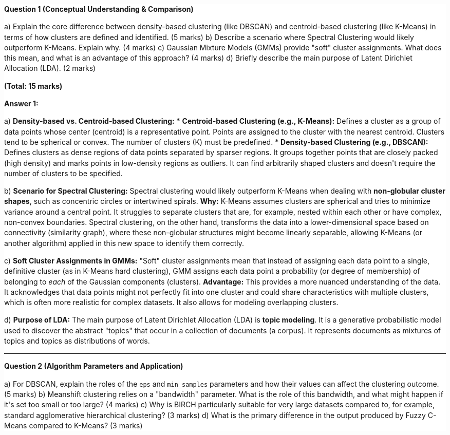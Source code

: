 **Question 1 (Conceptual Understanding & Comparison)**

a)  Explain the core difference between density-based clustering (like DBSCAN) and centroid-based clustering (like K-Means) in terms of how clusters are defined and identified. (5 marks)
b)  Describe a scenario where Spectral Clustering would likely outperform K-Means. Explain why. (4 marks)
c)  Gaussian Mixture Models (GMMs) provide "soft" cluster assignments. What does this mean, and what is an advantage of this approach? (4 marks)
d)  Briefly describe the main purpose of Latent Dirichlet Allocation (LDA). (2 marks)

**(Total: 15 marks)**

**Answer 1:**

a)  **Density-based vs. Centroid-based Clustering:**
    *   **Centroid-based Clustering (e.g., K-Means):** Defines a cluster as a group of data points whose center (centroid) is a representative point. Points are assigned to the cluster with the nearest centroid. Clusters tend to be spherical or convex. The number of clusters (K) must be predefined.
    *   **Density-based Clustering (e.g., DBSCAN):** Defines clusters as dense regions of data points separated by sparser regions. It groups together points that are closely packed (high density) and marks points in low-density regions as outliers. It can find arbitrarily shaped clusters and doesn't require the number of clusters to be specified.

b)  **Scenario for Spectral Clustering:** Spectral clustering would likely outperform K-Means when dealing with **non-globular cluster shapes**, such as concentric circles or intertwined spirals.
    **Why:** K-Means assumes clusters are spherical and tries to minimize variance around a central point. It struggles to separate clusters that are, for example, nested within each other or have complex, non-convex boundaries. Spectral clustering, on the other hand, transforms the data into a lower-dimensional space based on connectivity (similarity graph), where these non-globular structures might become linearly separable, allowing K-Means (or another algorithm) applied in this new space to identify them correctly.

c)  **Soft Cluster Assignments in GMMs:**
    "Soft" cluster assignments mean that instead of assigning each data point to a single, definitive cluster (as in K-Means hard clustering), GMM assigns each data point a probability (or degree of membership) of belonging to *each* of the Gaussian components (clusters).
    **Advantage:** This provides a more nuanced understanding of the data. It acknowledges that data points might not perfectly fit into one cluster and could share characteristics with multiple clusters, which is often more realistic for complex datasets. It also allows for modeling overlapping clusters.

d)  **Purpose of LDA:** The main purpose of Latent Dirichlet Allocation (LDA) is **topic modeling**. It is a generative probabilistic model used to discover the abstract "topics" that occur in a collection of documents (a corpus). It represents documents as mixtures of topics and topics as distributions of words.

---

**Question 2 (Algorithm Parameters and Application)**

a)  For DBSCAN, explain the roles of the `eps` and `min_samples` parameters and how their values can affect the clustering outcome. (5 marks)
b)  Meanshift clustering relies on a "bandwidth" parameter. What is the role of this bandwidth, and what might happen if it's set too small or too large? (4 marks)
c)  Why is BIRCH particularly suitable for very large datasets compared to, for example, standard agglomerative hierarchical clustering? (3 marks)
d)  What is the primary difference in the output produced by Fuzzy C-Means compared to K-Means? (3 marks)
